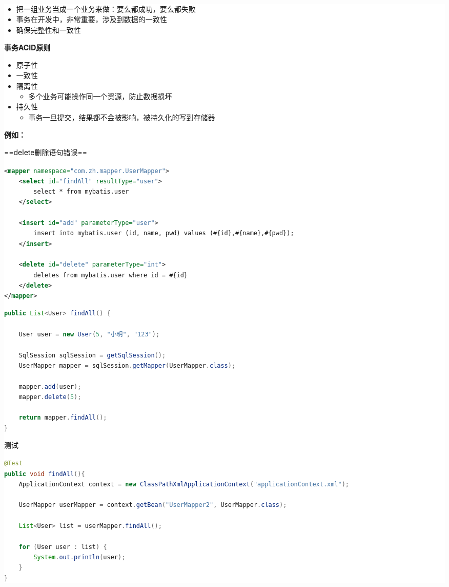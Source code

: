 - 把一组业务当成一个业务来做：要么都成功，要么都失败
- 事务在开发中，非常重要，涉及到数据的一致性
- 确保完整性和一致性

**事务ACID原则**

- 原子性
- 一致性
- 隔离性
  - 多个业务可能操作同一个资源，防止数据损坏
- 持久性
  - 事务一旦提交，结果都不会被影响，被持久化的写到存储器

**例如：**

==delete删除语句错误==

```xml
<mapper namespace="com.zh.mapper.UserMapper">
    <select id="findAll" resultType="user">
        select * from mybatis.user
    </select>

    <insert id="add" parameterType="user">
        insert into mybatis.user (id, name, pwd) values (#{id},#{name},#{pwd});
    </insert>

    <delete id="delete" parameterType="int">
        deletes from mybatis.user where id = #{id}
    </delete>
</mapper>
```

```java
public List<User> findAll() {

    User user = new User(5, "小明", "123");

    SqlSession sqlSession = getSqlSession();
    UserMapper mapper = sqlSession.getMapper(UserMapper.class);

    mapper.add(user);
    mapper.delete(5);

    return mapper.findAll();
}
```

测试

```java
@Test
public void findAll(){
    ApplicationContext context = new ClassPathXmlApplicationContext("applicationContext.xml");

    UserMapper userMapper = context.getBean("UserMapper2", UserMapper.class);

    List<User> list = userMapper.findAll();

    for (User user : list) {
        System.out.println(user);
    }
}
```
